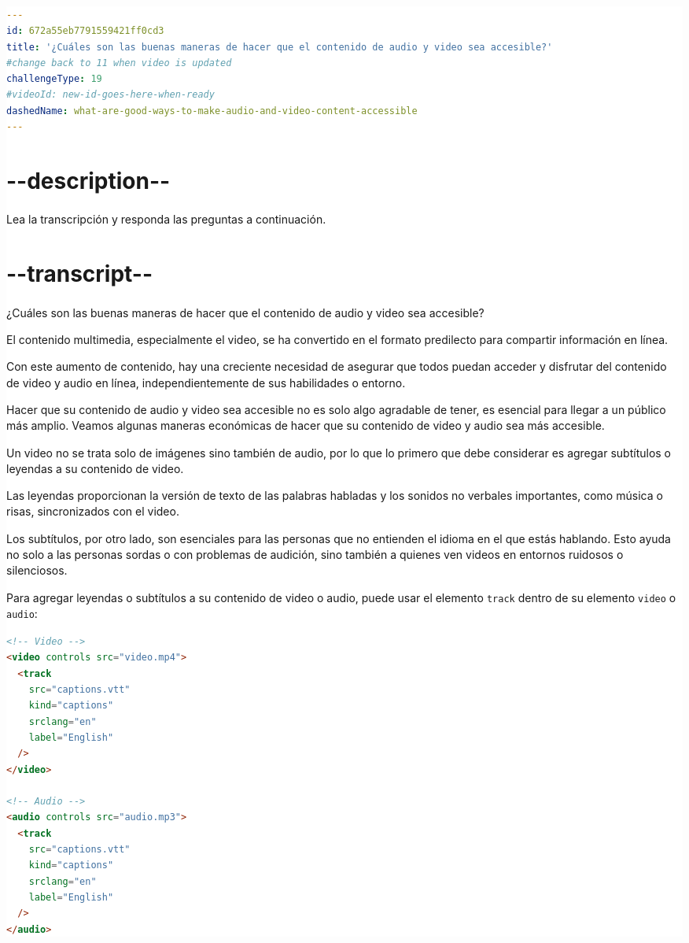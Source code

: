 ```yaml
---
id: 672a55eb7791559421ff0cd3
title: '¿Cuáles son las buenas maneras de hacer que el contenido de audio y video sea accesible?'
#change back to 11 when video is updated
challengeType: 19
#videoId: new-id-goes-here-when-ready
dashedName: what-are-good-ways-to-make-audio-and-video-content-accessible
---
```


# --description--

Lea la transcripción y responda las preguntas a continuación.

# --transcript--

¿Cuáles son las buenas maneras de hacer que el contenido de audio y video sea accesible?

El contenido multimedia, especialmente el video, se ha convertido en el formato predilecto para compartir información en línea.

Con este aumento de contenido, hay una creciente necesidad de asegurar que todos puedan acceder y disfrutar del contenido de video y audio en línea, independientemente de sus habilidades o entorno.

Hacer que su contenido de audio y video sea accesible no es solo algo agradable de tener, es esencial para llegar a un público más amplio. Veamos algunas maneras económicas de hacer que su contenido de video y audio sea más accesible.

Un video no se trata solo de imágenes sino también de audio, por lo que lo primero que debe considerar es agregar subtítulos o leyendas a su contenido de video.

Las leyendas proporcionan la versión de texto de las palabras habladas y los sonidos no verbales importantes, como música o risas, sincronizados con el video.

Los subtítulos, por otro lado, son esenciales para las personas que no entienden el idioma en el que estás hablando. Esto ayuda no solo a las personas sordas o con problemas de audición, sino también a quienes ven videos en entornos ruidosos o silenciosos.

Para agregar leyendas o subtítulos a su contenido de video o audio, puede usar el elemento `track` dentro de su elemento `video` o `audio`:

```html
<!-- Video -->
<video controls src="video.mp4">
  <track
    src="captions.vtt" 
    kind="captions"
    srclang="en"
    label="English" 
  />
</video>

<!-- Audio -->
<audio controls src="audio.mp3">
  <track
    src="captions.vtt"
    kind="captions"
    srclang="en"
    label="English"
  />
</audio>
```
